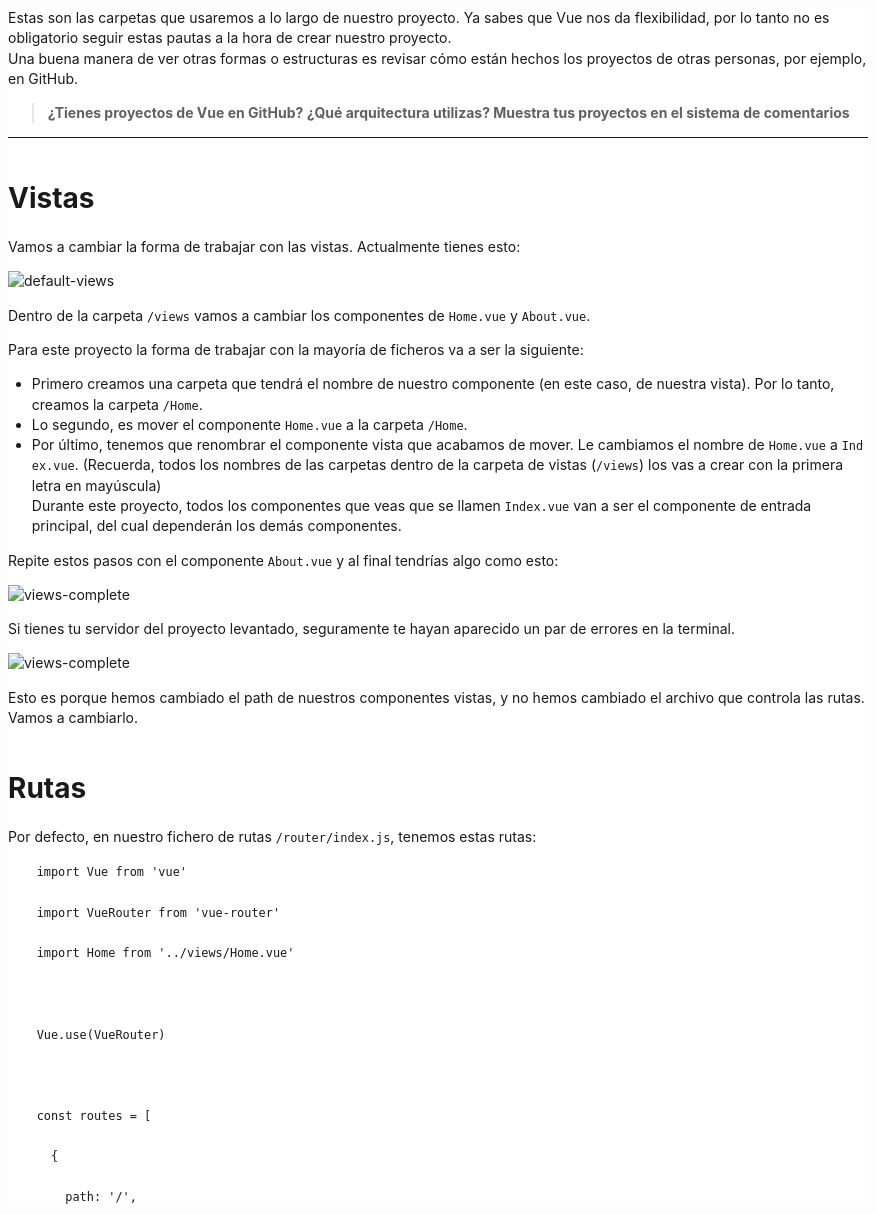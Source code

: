 

Estas son las carpetas que usaremos a lo largo de nuestro proyecto. Ya sabes que Vue nos da flexibilidad, por lo tanto no es obligatorio seguir estas pautas a la hora de crear nuestro proyecto.  
Una buena manera de ver otras formas o estructuras es revisar cómo están hechos los proyectos de otras personas, por ejemplo, en GitHub.

> **¿Tienes proyectos de Vue en GitHub? ¿Qué arquitectura utilizas? Muestra tus proyectos en el sistema de comentarios**

* * *

# Vistas

Vamos a cambiar la forma de trabajar con las vistas. Actualmente tienes esto:

![default-views](https://raw.githubusercontent.com/baumannzone/d3pf-images/master/02/default-views.png)

Dentro de la carpeta `/views` vamos a cambiar los componentes de `Home.vue` y `About.vue`.

Para este proyecto la forma de trabajar con la mayoría de ficheros va a ser la siguiente:

* Primero creamos una carpeta que tendrá el nombre de nuestro componente (en este caso, de nuestra vista). Por lo tanto, creamos la carpeta `/Home`.
* Lo segundo, es mover el componente `Home.vue` a la carpeta `/Home`.
* Por último, tenemos que renombrar el componente vista que acabamos de mover. Le cambiamos el nombre de `Home.vue` a `Index.vue`. (Recuerda, todos los nombres de las carpetas dentro de la carpeta de vistas (`/views`) los vas a crear con la primera letra en mayúscula)  
Durante este proyecto, todos los componentes que veas que se llamen `Index.vue` van a ser el componente de entrada principal, del cual dependerán los demás componentes.



Repite estos pasos con el componente `About.vue` y al final tendrías algo como esto:

![views-complete](https://raw.githubusercontent.com/baumannzone/d3pf-images/master/02/views-complete.png)

Si tienes tu servidor del proyecto levantado, seguramente te hayan aparecido un par de errores en la terminal.

![views-complete](https://raw.githubusercontent.com/baumannzone/d3pf-images/master/02/terminal-err-1.png)

Esto es porque hemos cambiado el path de nuestros componentes vistas, y no hemos cambiado el archivo que controla las rutas. Vamos a cambiarlo.

# Rutas

Por defecto, en nuestro fichero de rutas `/router/index.js`, tenemos estas rutas:
``` 
    import Vue from 'vue'

    import VueRouter from 'vue-router'

    import Home from '../views/Home.vue'

    

    Vue.use(VueRouter)

    

    const routes = [

      {

        path: '/',

```